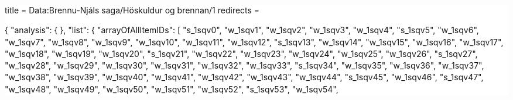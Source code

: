 title = Data:Brennu-Njáls saga/Höskuldur og brennan/1
redirects =
>>>>

{
"analysis": {
},
"list": {
"arrayOfAllItemIDs": [
"s_1sqv0",
"w_1sqv1",
"w_1sqv2",
"w_1sqv3",
"w_1sqv4",
"s_1sqv5",
"w_1sqv6",
"w_1sqv7",
"w_1sqv8",
"w_1sqv9",
"w_1sqv10",
"w_1sqv11",
"w_1sqv12",
"s_1sqv13",
"w_1sqv14",
"w_1sqv15",
"w_1sqv16",
"w_1sqv17",
"w_1sqv18",
"w_1sqv19",
"w_1sqv20",
"s_1sqv21",
"w_1sqv22",
"w_1sqv23",
"w_1sqv24",
"w_1sqv25",
"w_1sqv26",
"s_1sqv27",
"w_1sqv28",
"w_1sqv29",
"w_1sqv30",
"w_1sqv31",
"w_1sqv32",
"w_1sqv33",
"s_1sqv34",
"w_1sqv35",
"w_1sqv36",
"w_1sqv37",
"w_1sqv38",
"w_1sqv39",
"w_1sqv40",
"w_1sqv41",
"w_1sqv42",
"w_1sqv43",
"w_1sqv44",
"s_1sqv45",
"w_1sqv46",
"s_1sqv47",
"w_1sqv48",
"w_1sqv49",
"w_1sqv50",
"w_1sqv51",
"w_1sqv52",
"s_1sqv53",
"w_1sqv54",